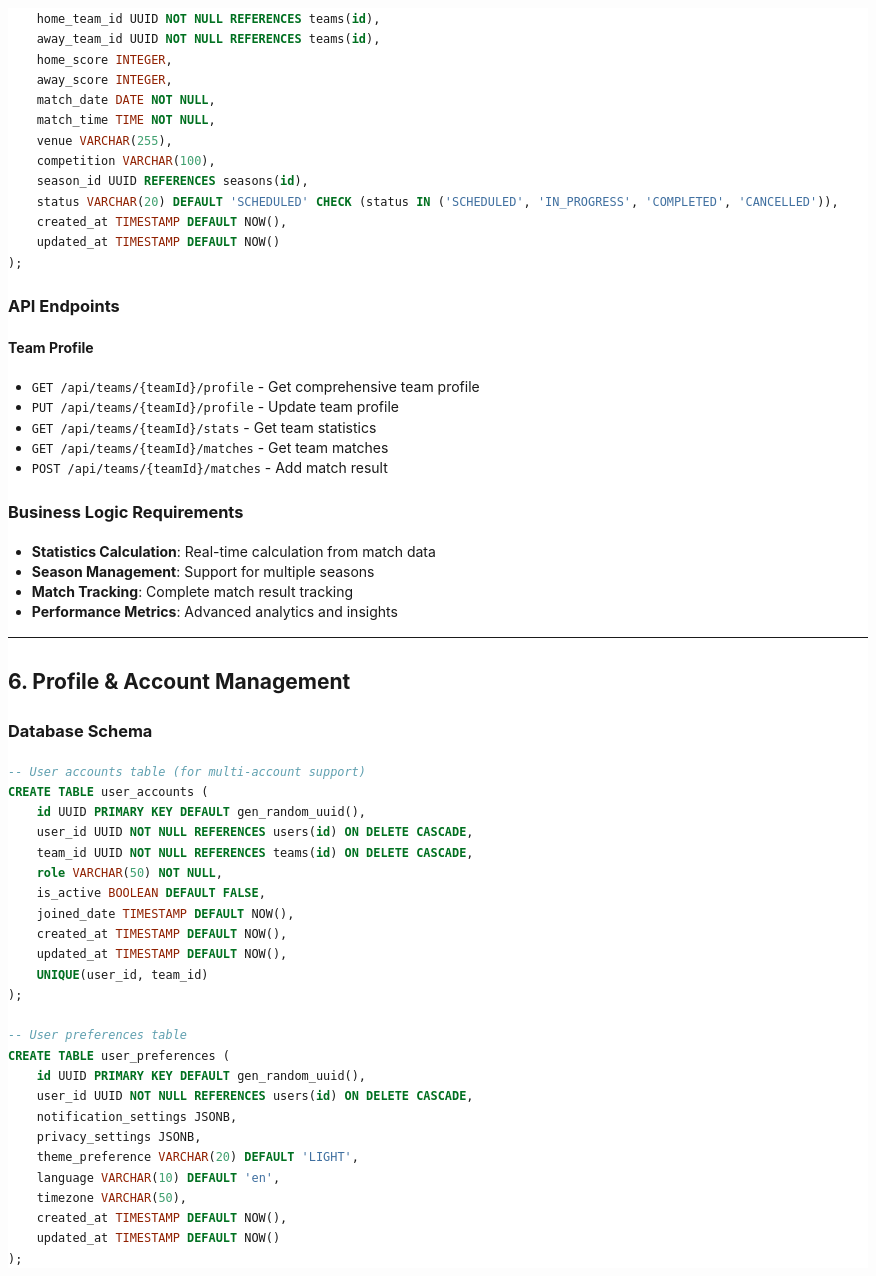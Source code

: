 ```sql
    home_team_id UUID NOT NULL REFERENCES teams(id),
    away_team_id UUID NOT NULL REFERENCES teams(id),
    home_score INTEGER,
    away_score INTEGER,
    match_date DATE NOT NULL,
    match_time TIME NOT NULL,
    venue VARCHAR(255),
    competition VARCHAR(100),
    season_id UUID REFERENCES seasons(id),
    status VARCHAR(20) DEFAULT 'SCHEDULED' CHECK (status IN ('SCHEDULED', 'IN_PROGRESS', 'COMPLETED', 'CANCELLED')),
    created_at TIMESTAMP DEFAULT NOW(),
    updated_at TIMESTAMP DEFAULT NOW()
);
```

### API Endpoints

#### Team Profile
- `GET /api/teams/{teamId}/profile` - Get comprehensive team profile
- `PUT /api/teams/{teamId}/profile` - Update team profile
- `GET /api/teams/{teamId}/stats` - Get team statistics
- `GET /api/teams/{teamId}/matches` - Get team matches
- `POST /api/teams/{teamId}/matches` - Add match result

### Business Logic Requirements
- **Statistics Calculation**: Real-time calculation from match data
- **Season Management**: Support for multiple seasons
- **Match Tracking**: Complete match result tracking
- **Performance Metrics**: Advanced analytics and insights

---

## 6. Profile & Account Management

### Database Schema
```sql
-- User accounts table (for multi-account support)
CREATE TABLE user_accounts (
    id UUID PRIMARY KEY DEFAULT gen_random_uuid(),
    user_id UUID NOT NULL REFERENCES users(id) ON DELETE CASCADE,
    team_id UUID NOT NULL REFERENCES teams(id) ON DELETE CASCADE,
    role VARCHAR(50) NOT NULL,
    is_active BOOLEAN DEFAULT FALSE,
    joined_date TIMESTAMP DEFAULT NOW(),
    created_at TIMESTAMP DEFAULT NOW(),
    updated_at TIMESTAMP DEFAULT NOW(),
    UNIQUE(user_id, team_id)
);

-- User preferences table
CREATE TABLE user_preferences (
    id UUID PRIMARY KEY DEFAULT gen_random_uuid(),
    user_id UUID NOT NULL REFERENCES users(id) ON DELETE CASCADE,
    notification_settings JSONB,
    privacy_settings JSONB,
    theme_preference VARCHAR(20) DEFAULT 'LIGHT',
    language VARCHAR(10) DEFAULT 'en',
    timezone VARCHAR(50),
    created_at TIMESTAMP DEFAULT NOW(),
    updated_at TIMESTAMP DEFAULT NOW()
);
```